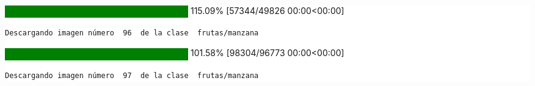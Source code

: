 


<style>
    /* Turns off some styling */
    progress {
        /* gets rid of default border in Firefox and Opera. */
        border: none;
        /* Needs to be in here for Safari polyfill so background images work as expected. */
        background-size: auto;
    }
    .progress-bar-interrupted, .progress-bar-interrupted::-webkit-progress-bar {
        background: #F44336;
    }
</style>





<div>
  <progress value='57344' class='' max='49826' style='width:300px; height:20px; vertical-align: middle;'></progress>
  115.09% [57344/49826 00:00<00:00]
</div>



    Descargando imagen número  96  de la clase  frutas/manzana




<style>
    /* Turns off some styling */
    progress {
        /* gets rid of default border in Firefox and Opera. */
        border: none;
        /* Needs to be in here for Safari polyfill so background images work as expected. */
        background-size: auto;
    }
    .progress-bar-interrupted, .progress-bar-interrupted::-webkit-progress-bar {
        background: #F44336;
    }
</style>





<div>
  <progress value='98304' class='' max='96773' style='width:300px; height:20px; vertical-align: middle;'></progress>
  101.58% [98304/96773 00:00<00:00]
</div>



    Descargando imagen número  97  de la clase  frutas/manzana



